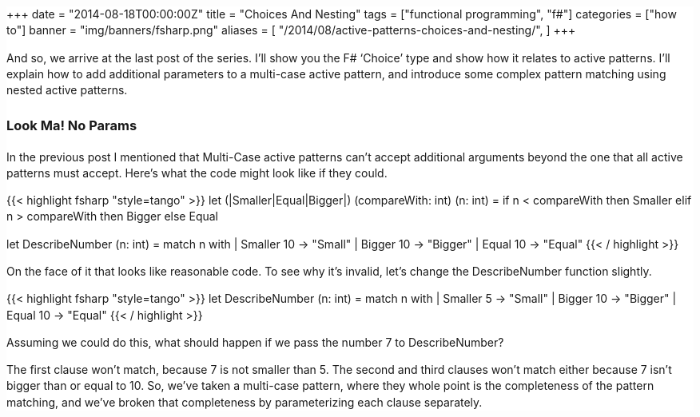 +++
date = "2014-08-18T00:00:00Z"
title = "Choices And Nesting"
tags = ["functional programming", "f#"]
categories = ["how to"]
banner = "img/banners/fsharp.png" 
aliases = [
    "/2014/08/active-patterns-choices-and-nesting/",
]
+++

And so, we arrive at the last post of the series. I’ll show you the F# ‘Choice’ type and show how it relates to active patterns. I’ll explain how to add additional parameters to a multi-case active pattern, and introduce some complex pattern matching using nested active patterns.

### Look Ma! No Params
In the previous post I mentioned that Multi-Case active patterns can’t accept additional arguments beyond the one that all active patterns must accept. Here’s what the code might look like if they could.

{{< highlight fsharp "style=tango" >}}
let (|Smaller|Equal|Bigger|) (compareWith: int) (n: int) =
    if n < compareWith then Smaller
    elif n > compareWith then Bigger
    else Equal

let DescribeNumber (n: int) =
    match n with
    | Smaller 10 -> "Small"
    | Bigger 10 -> "Bigger"
    | Equal 10 -> "Equal"
{{< / highlight >}}

On the face of it that looks like reasonable code. To see why it’s invalid, let’s change the DescribeNumber function slightly.

{{< highlight fsharp "style=tango" >}}
let DescribeNumber (n: int) =
    match n with
    | Smaller 5 -> "Small"
    | Bigger 10 -> "Bigger"
    | Equal 10 -> "Equal"
{{< / highlight >}}

Assuming we could do this, what should happen if we pass the number 7 to DescribeNumber?

The first clause won’t match, because 7 is not smaller than 5. The second and third clauses won’t match either because 7 isn’t bigger than or equal to 10. So, we’ve taken a multi-case pattern, where they whole point is the completeness of the pattern matching, and we’ve broken that completeness by parameterizing each clause separately.
